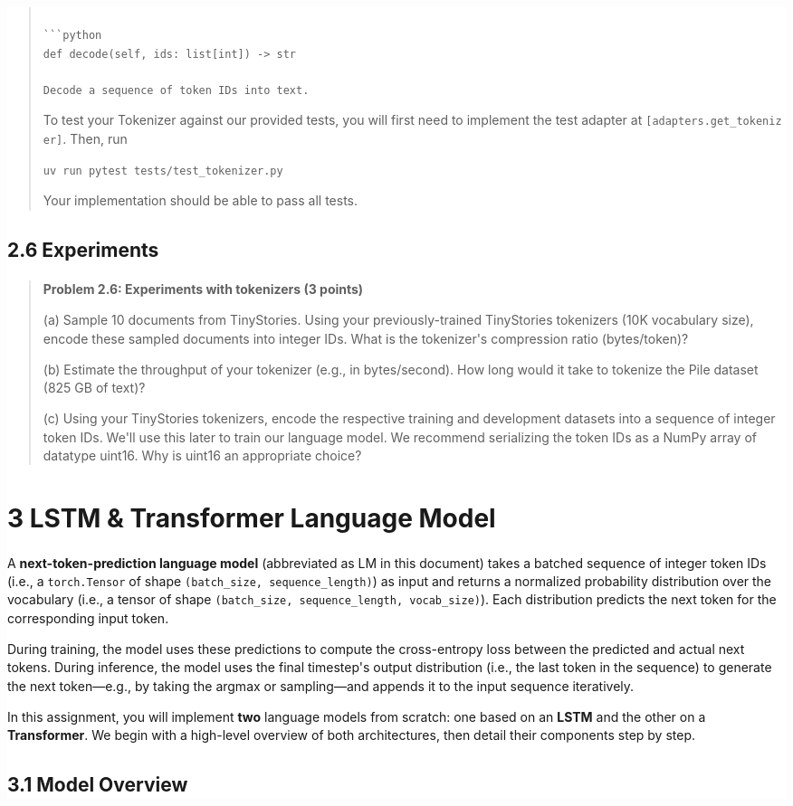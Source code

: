> ```
> 
> ```python
> def decode(self, ids: list[int]) -> str
> 
> Decode a sequence of token IDs into text.
> ```
> To test your Tokenizer against our provided tests, you will first need to implement the test adapter at `[adapters.get_tokenizer]`. Then, run
> 
> ```sh
> uv run pytest tests/test_tokenizer.py
> ```
> Your implementation should be able to pass all tests.



## 2.6 Experiments



> **Problem 2.6: Experiments with tokenizers (3 points)**
> 
> (a) Sample 10 documents from TinyStories. Using your previously-trained TinyStories tokenizers (10K vocabulary size), encode these sampled documents into integer IDs. What is the tokenizer's compression ratio (bytes/token)?
> 
> (b) Estimate the throughput of your tokenizer (e.g., in bytes/second). How long would it take to tokenize the Pile dataset (825 GB of text)?
> 
> (c) Using your TinyStories tokenizers, encode the respective training and development datasets into a sequence of integer token IDs. We'll use this later to train our language model. We recommend serializing the token IDs as a NumPy array of datatype uint16. Why is uint16 an appropriate choice?


# 3 LSTM & Transformer Language Model

A **next-token-prediction language model** (abbreviated as LM in this document) takes a batched sequence of integer token IDs (i.e., a `torch.Tensor` of shape `(batch_size, sequence_length)`) as input and returns a normalized probability distribution over the vocabulary (i.e., a tensor of shape `(batch_size, sequence_length, vocab_size)`). Each distribution predicts the next token for the corresponding input token.

During training, the model uses these predictions to compute the cross-entropy loss between the predicted and actual next tokens. During inference, the model uses the final timestep's output distribution (i.e., the last token in the sequence) to generate the next token—e.g., by taking the argmax or sampling—and appends it to the input sequence iteratively.

In this assignment, you will implement **two** language models from scratch: one based on an **LSTM** and the other on a **Transformer**. We begin with a high-level overview of both architectures, then detail their components step by step.

## 3.1 Model Overview
